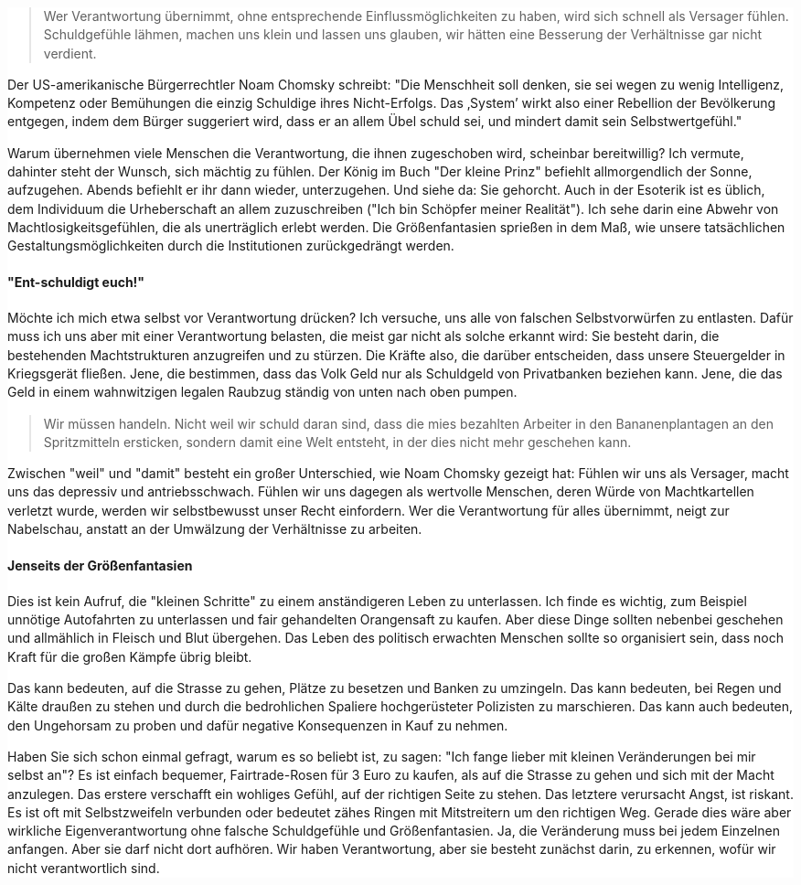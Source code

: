 > Wer Verantwortung übernimmt, ohne entsprechende Einflussmöglichkeiten zu haben, wird sich schnell als Versager fühlen. Schuldgefühle lähmen, machen uns klein und lassen uns glauben, wir hätten eine Besserung der Verhältnisse gar nicht verdient.

Der US-amerikanische Bürgerrechtler Noam Chomsky schreibt: "Die Menschheit soll denken, sie sei wegen zu wenig Intelligenz, Kompetenz oder Bemühungen die einzig Schuldige ihres Nicht-Erfolgs. Das ‚System’ wirkt also einer Rebellion der Bevölkerung entgegen, indem dem Bürger suggeriert wird, dass er an allem Übel schuld sei, und mindert damit sein Selbstwertgefühl."

Warum übernehmen viele Menschen die Verantwortung, die ihnen zugeschoben wird, scheinbar bereitwillig? Ich vermute, dahinter steht der Wunsch, sich mächtig zu fühlen. Der König im Buch "Der kleine Prinz" befiehlt allmorgendlich der Sonne, aufzugehen. Abends befiehlt er ihr dann wieder, unterzugehen. Und siehe da: Sie gehorcht. Auch in der Esoterik ist es üblich, dem Individuum die Urheberschaft an allem zuzuschreiben ("Ich bin Schöpfer meiner Realität"). Ich sehe darin eine Abwehr von Machtlosigkeitsgefühlen, die als unerträglich erlebt werden. Die Größenfantasien sprießen in dem Maß, wie unsere tatsächlichen Gestaltungsmöglichkeiten durch die Institutionen zurückgedrängt werden.

#### "Ent-schuldigt euch!"

Möchte ich mich etwa selbst vor Verantwortung drücken? Ich versuche, uns alle von falschen Selbstvorwürfen zu entlasten. Dafür muss ich uns aber mit einer Verantwortung belasten, die meist gar nicht als solche erkannt wird: Sie besteht darin, die bestehenden Machtstrukturen anzugreifen und zu stürzen. Die Kräfte also, die darüber entscheiden, dass unsere Steuergelder in Kriegsgerät fließen. Jene, die bestimmen, dass das Volk Geld nur als Schuldgeld von Privatbanken beziehen kann. Jene, die das Geld in einem wahnwitzigen legalen Raubzug ständig von unten nach oben pumpen.

> Wir müssen handeln. Nicht weil wir schuld daran sind, dass die mies bezahlten Arbeiter in den Bananenplantagen an den Spritzmitteln ersticken, sondern damit eine Welt entsteht, in der dies nicht mehr geschehen kann.

Zwischen "weil" und "damit" besteht ein großer Unterschied, wie Noam Chomsky gezeigt hat: Fühlen wir uns als Versager, macht uns das depressiv und antriebsschwach. Fühlen wir uns dagegen als wertvolle Menschen, deren Würde von Machtkartellen verletzt wurde, werden wir selbstbewusst unser Recht einfordern. Wer die Verantwortung für alles übernimmt, neigt zur Nabelschau, anstatt an der Umwälzung der Verhältnisse zu arbeiten.

#### Jenseits der Größenfantasien

Dies ist kein Aufruf, die "kleinen Schritte" zu einem anständigeren Leben zu unterlassen. Ich finde es wichtig, zum Beispiel unnötige Autofahrten zu unterlassen und fair gehandelten Orangensaft zu kaufen. Aber diese Dinge sollten nebenbei geschehen und allmählich in Fleisch und Blut übergehen. Das Leben des politisch erwachten Menschen sollte so organisiert sein, dass noch Kraft für die großen Kämpfe übrig bleibt.

Das kann bedeuten, auf die Strasse zu gehen, Plätze zu besetzen und Banken zu umzingeln. Das kann bedeuten, bei Regen und Kälte draußen zu stehen und durch die bedrohlichen Spaliere hochgerüsteter Polizisten zu marschieren. Das kann auch bedeuten, den Ungehorsam zu proben und dafür negative Konsequenzen in Kauf zu nehmen.

Haben Sie sich schon einmal gefragt, warum es so beliebt ist, zu sagen: "Ich fange lieber mit kleinen Veränderungen bei mir selbst an"? Es ist einfach bequemer, Fairtrade-Rosen für 3 Euro zu kaufen, als auf die Strasse zu gehen und sich mit der Macht anzulegen. Das erstere verschafft ein wohliges Gefühl, auf der richtigen Seite zu stehen. Das letztere verursacht Angst, ist riskant. Es ist oft mit Selbstzweifeln verbunden oder bedeutet zähes Ringen mit Mitstreitern um den richtigen Weg. Gerade dies wäre aber wirkliche Eigenverantwortung ohne falsche Schuldgefühle und Größenfantasien. Ja, die Veränderung muss bei jedem Einzelnen anfangen. Aber sie darf nicht dort aufhören. Wir haben Verantwortung, aber sie besteht zunächst darin, zu erkennen, wofür wir nicht verantwortlich sind.
